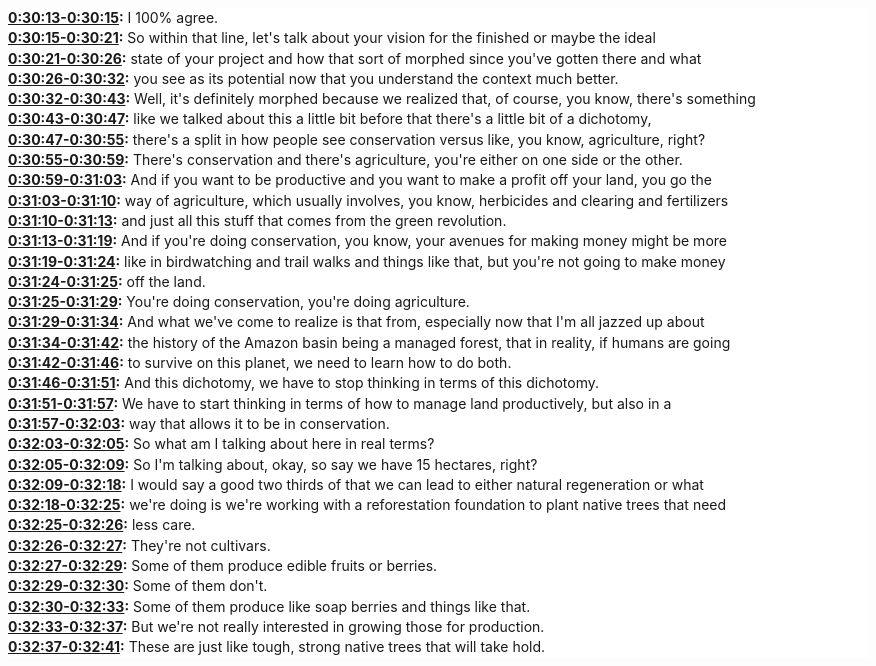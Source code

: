 **[0:30:13-0:30:15](https://regenerativeskills.com/abundantedge-kristen-krash/#t=0:30:13):**  I 100% agree.  
**[0:30:15-0:30:21](https://regenerativeskills.com/abundantedge-kristen-krash/#t=0:30:15):**  So within that line, let's talk about your vision for the finished or maybe the ideal  
**[0:30:21-0:30:26](https://regenerativeskills.com/abundantedge-kristen-krash/#t=0:30:21):**  state of your project and how that sort of morphed since you've gotten there and what  
**[0:30:26-0:30:32](https://regenerativeskills.com/abundantedge-kristen-krash/#t=0:30:26):**  you see as its potential now that you understand the context much better.  
**[0:30:32-0:30:43](https://regenerativeskills.com/abundantedge-kristen-krash/#t=0:30:32):**  Well, it's definitely morphed because we realized that, of course, you know, there's something  
**[0:30:43-0:30:47](https://regenerativeskills.com/abundantedge-kristen-krash/#t=0:30:43):**  like we talked about this a little bit before that there's a little bit of a dichotomy,  
**[0:30:47-0:30:55](https://regenerativeskills.com/abundantedge-kristen-krash/#t=0:30:47):**  there's a split in how people see conservation versus like, you know, agriculture, right?  
**[0:30:55-0:30:59](https://regenerativeskills.com/abundantedge-kristen-krash/#t=0:30:55):**  There's conservation and there's agriculture, you're either on one side or the other.  
**[0:30:59-0:31:03](https://regenerativeskills.com/abundantedge-kristen-krash/#t=0:30:59):**  And if you want to be productive and you want to make a profit off your land, you go the  
**[0:31:03-0:31:10](https://regenerativeskills.com/abundantedge-kristen-krash/#t=0:31:03):**  way of agriculture, which usually involves, you know, herbicides and clearing and fertilizers  
**[0:31:10-0:31:13](https://regenerativeskills.com/abundantedge-kristen-krash/#t=0:31:10):**  and just all this stuff that comes from the green revolution.  
**[0:31:13-0:31:19](https://regenerativeskills.com/abundantedge-kristen-krash/#t=0:31:13):**  And if you're doing conservation, you know, your avenues for making money might be more  
**[0:31:19-0:31:24](https://regenerativeskills.com/abundantedge-kristen-krash/#t=0:31:19):**  like in birdwatching and trail walks and things like that, but you're not going to make money  
**[0:31:24-0:31:25](https://regenerativeskills.com/abundantedge-kristen-krash/#t=0:31:24):**  off the land.  
**[0:31:25-0:31:29](https://regenerativeskills.com/abundantedge-kristen-krash/#t=0:31:25):**  You're doing conservation, you're doing agriculture.  
**[0:31:29-0:31:34](https://regenerativeskills.com/abundantedge-kristen-krash/#t=0:31:29):**  And what we've come to realize is that from, especially now that I'm all jazzed up about  
**[0:31:34-0:31:42](https://regenerativeskills.com/abundantedge-kristen-krash/#t=0:31:34):**  the history of the Amazon basin being a managed forest, that in reality, if humans are going  
**[0:31:42-0:31:46](https://regenerativeskills.com/abundantedge-kristen-krash/#t=0:31:42):**  to survive on this planet, we need to learn how to do both.  
**[0:31:46-0:31:51](https://regenerativeskills.com/abundantedge-kristen-krash/#t=0:31:46):**  And this dichotomy, we have to stop thinking in terms of this dichotomy.  
**[0:31:51-0:31:57](https://regenerativeskills.com/abundantedge-kristen-krash/#t=0:31:51):**  We have to start thinking in terms of how to manage land productively, but also in a  
**[0:31:57-0:32:03](https://regenerativeskills.com/abundantedge-kristen-krash/#t=0:31:57):**  way that allows it to be in conservation.  
**[0:32:03-0:32:05](https://regenerativeskills.com/abundantedge-kristen-krash/#t=0:32:03):**  So what am I talking about here in real terms?  
**[0:32:05-0:32:09](https://regenerativeskills.com/abundantedge-kristen-krash/#t=0:32:05):**  So I'm talking about, okay, so say we have 15 hectares, right?  
**[0:32:09-0:32:18](https://regenerativeskills.com/abundantedge-kristen-krash/#t=0:32:09):**  I would say a good two thirds of that we can lead to either natural regeneration or what  
**[0:32:18-0:32:25](https://regenerativeskills.com/abundantedge-kristen-krash/#t=0:32:18):**  we're doing is we're working with a reforestation foundation to plant native trees that need  
**[0:32:25-0:32:26](https://regenerativeskills.com/abundantedge-kristen-krash/#t=0:32:25):**  less care.  
**[0:32:26-0:32:27](https://regenerativeskills.com/abundantedge-kristen-krash/#t=0:32:26):**  They're not cultivars.  
**[0:32:27-0:32:29](https://regenerativeskills.com/abundantedge-kristen-krash/#t=0:32:27):**  Some of them produce edible fruits or berries.  
**[0:32:29-0:32:30](https://regenerativeskills.com/abundantedge-kristen-krash/#t=0:32:29):**  Some of them don't.  
**[0:32:30-0:32:33](https://regenerativeskills.com/abundantedge-kristen-krash/#t=0:32:30):**  Some of them produce like soap berries and things like that.  
**[0:32:33-0:32:37](https://regenerativeskills.com/abundantedge-kristen-krash/#t=0:32:33):**  But we're not really interested in growing those for production.  
**[0:32:37-0:32:41](https://regenerativeskills.com/abundantedge-kristen-krash/#t=0:32:37):**  These are just like tough, strong native trees that will take hold.  